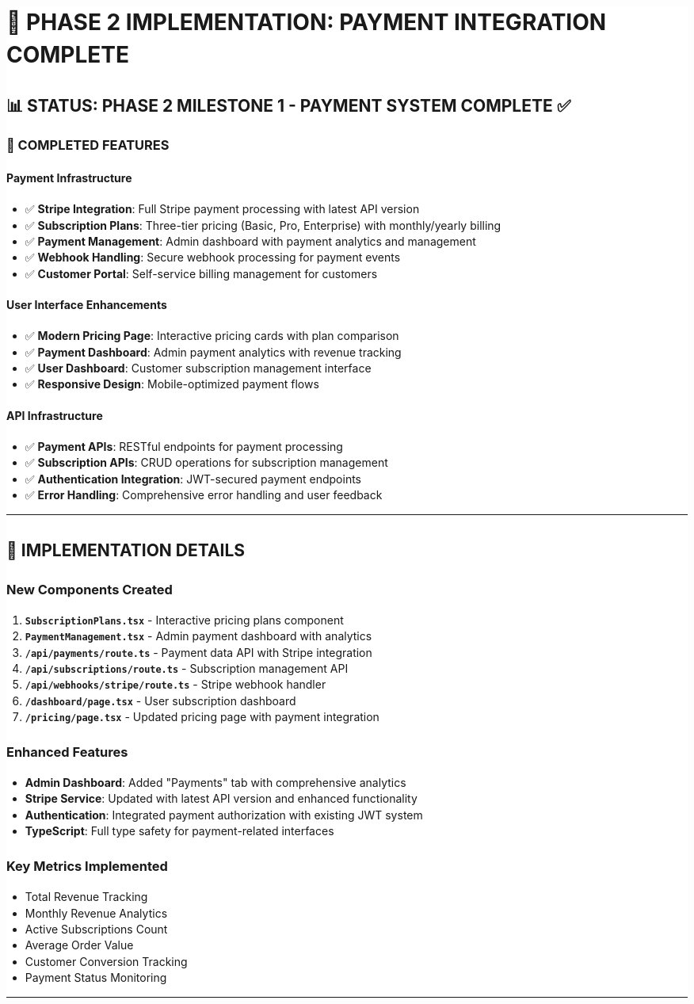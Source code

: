 # 🎯 PHASE 2 IMPLEMENTATION: PAYMENT INTEGRATION COMPLETE

## 📊 STATUS: PHASE 2 MILESTONE 1 - PAYMENT SYSTEM COMPLETE ✅

### 🚀 COMPLETED FEATURES

#### Payment Infrastructure
- ✅ **Stripe Integration**: Full Stripe payment processing with latest API version
- ✅ **Subscription Plans**: Three-tier pricing (Basic, Pro, Enterprise) with monthly/yearly billing
- ✅ **Payment Management**: Admin dashboard with payment analytics and management
- ✅ **Webhook Handling**: Secure webhook processing for payment events
- ✅ **Customer Portal**: Self-service billing management for customers

#### User Interface Enhancements
- ✅ **Modern Pricing Page**: Interactive pricing cards with plan comparison
- ✅ **Payment Dashboard**: Admin payment analytics with revenue tracking
- ✅ **User Dashboard**: Customer subscription management interface
- ✅ **Responsive Design**: Mobile-optimized payment flows

#### API Infrastructure
- ✅ **Payment APIs**: RESTful endpoints for payment processing
- ✅ **Subscription APIs**: CRUD operations for subscription management
- ✅ **Authentication Integration**: JWT-secured payment endpoints
- ✅ **Error Handling**: Comprehensive error handling and user feedback

---

## 🔧 IMPLEMENTATION DETAILS

### New Components Created
1. **`SubscriptionPlans.tsx`** - Interactive pricing plans component
2. **`PaymentManagement.tsx`** - Admin payment dashboard with analytics
3. **`/api/payments/route.ts`** - Payment data API with Stripe integration
4. **`/api/subscriptions/route.ts`** - Subscription management API
5. **`/api/webhooks/stripe/route.ts`** - Stripe webhook handler
6. **`/dashboard/page.tsx`** - User subscription dashboard
7. **`/pricing/page.tsx`** - Updated pricing page with payment integration

### Enhanced Features
- **Admin Dashboard**: Added "Payments" tab with comprehensive analytics
- **Stripe Service**: Updated with latest API version and enhanced functionality
- **Authentication**: Integrated payment authorization with existing JWT system
- **TypeScript**: Full type safety for payment-related interfaces

### Key Metrics Implemented
- Total Revenue Tracking
- Monthly Revenue Analytics  
- Active Subscriptions Count
- Average Order Value
- Customer Conversion Tracking
- Payment Status Monitoring

---